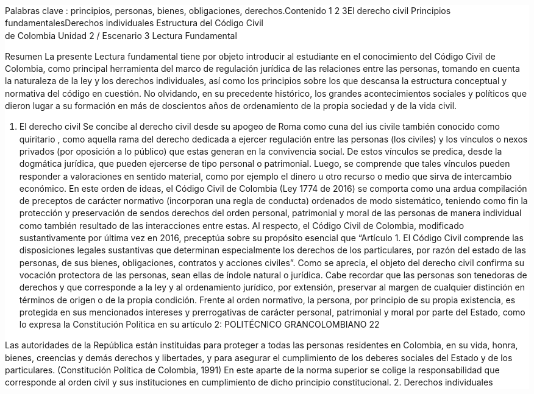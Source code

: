 Palabras clave : principios, personas, bienes, obligaciones, derechos.Contenido
1
2
3El derecho civil
Principios fundamentalesDerechos individuales
Estructura del Código Civil  
de Colombia
Unidad 2 / Escenario 3
Lectura Fundamental


Resumen
La presente Lectura fundamental tiene por objeto introducir al estudiante en el conocimiento 
del Código Civil de Colombia, como principal herramienta del marco de regulación jurídica de las 
relaciones entre las personas, tomando en cuenta la naturaleza de la ley y los derechos individuales, 
así como los principios sobre los que descansa la estructura conceptual y normativa del código en 
cuestión. No olvidando, en su precedente histórico, los grandes acontecimientos sociales y políticos 
que dieron lugar a su formación en más de doscientos años de ordenamiento de la propia sociedad y 
de la vida civil.  
1. El derecho civil
Se concibe al derecho civil desde su apogeo de Roma como cuna del ius civile también conocido como 
quiritario , como aquella rama del derecho dedicada a ejercer regulación entre las personas (los civiles) 
y los vínculos o nexos privados (por oposición a lo público) que estas generan en la convivencia social. 
De estos vínculos se predica, desde la dogmática jurídica, que pueden ejercerse de tipo personal o 
patrimonial. Luego, se comprende que tales vínculos pueden responder a valoraciones en sentido 
material, como por ejemplo el dinero u otro recurso o medio que sirva de intercambio económico. En 
este orden de ideas, el Código Civil de Colombia (Ley 1774 de 2016) se comporta como una ardua 
compilación de preceptos de carácter normativo (incorporan una regla de conducta) ordenados de 
modo sistemático, teniendo como fin la protección y preservación de sendos derechos del orden 
personal, patrimonial y moral de las personas de manera individual como también resultado de las 
interacciones entre estas. Al respecto, el Código Civil de Colombia, modificado sustantivamente por 
última vez en 2016, preceptúa sobre su propósito esencial que “Artículo 1. El Código Civil comprende 
las disposiciones legales sustantivas que determinan especialmente los derechos de los particulares, 
por razón del estado de las personas, de sus bienes, obligaciones, contratos y acciones civiles”.
Como se aprecia, el objeto del derecho civil confirma su vocación protectora de las personas, sean 
ellas de índole natural o jurídica. Cabe recordar que las personas son tenedoras de derechos y que 
corresponde a la ley y al ordenamiento jurídico, por extensión, preservar al margen de cualquier 
distinción en términos de origen o de la propia condición. Frente al orden normativo, la persona, 
por principio de su propia existencia, es protegida en sus mencionados intereses y prerrogativas de 
carácter personal, patrimonial y moral por parte del Estado, como lo expresa la Constitución Política 
en su artículo 2: 
POLITÉCNICO GRANCOLOMBIANO
22

Las autoridades de la República están instituidas para proteger a todas las personas residentes en 
Colombia, en su vida, honra, bienes, creencias y demás derechos y libertades, y para asegurar el 
cumplimiento de los deberes sociales del Estado y de los particulares. (Constitución Política de 
Colombia, 1991) 
En este aparte de la norma superior se colige la responsabilidad que corresponde al orden civil y sus 
instituciones en cumplimiento de dicho principio constitucional. 
2. Derechos individuales 
 